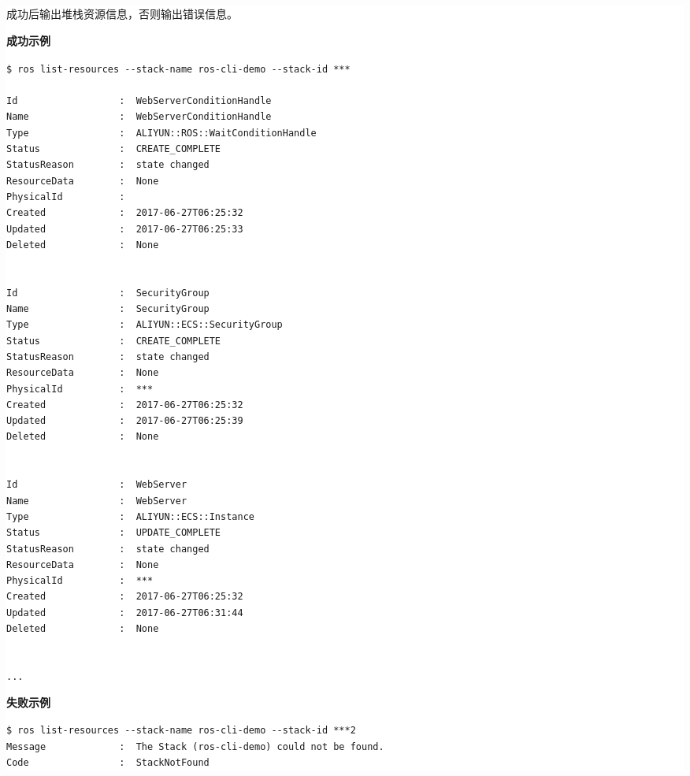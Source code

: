 成功后输出堆栈资源信息，否则输出错误信息。

**成功示例**

```
$ ros list-resources --stack-name ros-cli-demo --stack-id ***

Id                  :  WebServerConditionHandle
Name                :  WebServerConditionHandle
Type                :  ALIYUN::ROS::WaitConditionHandle
Status              :  CREATE_COMPLETE
StatusReason        :  state changed
ResourceData        :  None
PhysicalId          :  
Created             :  2017-06-27T06:25:32
Updated             :  2017-06-27T06:25:33
Deleted             :  None


Id                  :  SecurityGroup
Name                :  SecurityGroup
Type                :  ALIYUN::ECS::SecurityGroup
Status              :  CREATE_COMPLETE
StatusReason        :  state changed
ResourceData        :  None
PhysicalId          :  ***
Created             :  2017-06-27T06:25:32
Updated             :  2017-06-27T06:25:39
Deleted             :  None


Id                  :  WebServer
Name                :  WebServer
Type                :  ALIYUN::ECS::Instance
Status              :  UPDATE_COMPLETE
StatusReason        :  state changed
ResourceData        :  None
PhysicalId          :  ***
Created             :  2017-06-27T06:25:32
Updated             :  2017-06-27T06:31:44
Deleted             :  None


...

```

**失败示例**

```
$ ros list-resources --stack-name ros-cli-demo --stack-id ***2
Message             :  The Stack (ros-cli-demo) could not be found.
Code                :  StackNotFound
```
